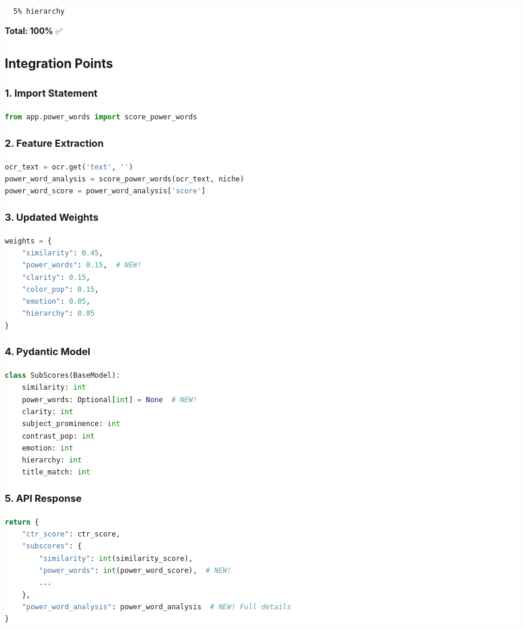 ```
  5% hierarchy
```

**Total: 100%** ✅

## Integration Points

### 1. Import Statement
```python
from app.power_words import score_power_words
```

### 2. Feature Extraction
```python
ocr_text = ocr.get('text', '')
power_word_analysis = score_power_words(ocr_text, niche)
power_word_score = power_word_analysis['score']
```

### 3. Updated Weights
```python
weights = {
    "similarity": 0.45,
    "power_words": 0.15,  # NEW!
    "clarity": 0.15,
    "color_pop": 0.15,
    "emotion": 0.05,
    "hierarchy": 0.05
}
```

### 4. Pydantic Model
```python
class SubScores(BaseModel):
    similarity: int
    power_words: Optional[int] = None  # NEW!
    clarity: int
    subject_prominence: int
    contrast_pop: int
    emotion: int
    hierarchy: int
    title_match: int
```

### 5. API Response
```python
return {
    "ctr_score": ctr_score,
    "subscores": {
        "similarity": int(similarity_score),
        "power_words": int(power_word_score),  # NEW!
        ...
    },
    "power_word_analysis": power_word_analysis  # NEW! Full details
}
```
